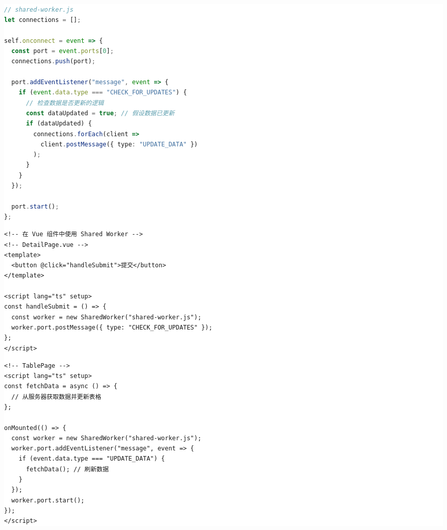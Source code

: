 ```ts
// shared-worker.js
let connections = [];

self.onconnect = event => {
  const port = event.ports[0];
  connections.push(port);

  port.addEventListener("message", event => {
    if (event.data.type === "CHECK_FOR_UPDATES") {
      // 检查数据是否更新的逻辑
      const dataUpdated = true; // 假设数据已更新
      if (dataUpdated) {
        connections.forEach(client =>
          client.postMessage({ type: "UPDATE_DATA" })
        );
      }
    }
  });

  port.start();
};
```

```vue
<!-- 在 Vue 组件中使用 Shared Worker -->
<!-- DetailPage.vue -->
<template>
  <button @click="handleSubmit">提交</button>
</template>

<script lang="ts" setup>
const handleSubmit = () => {
  const worker = new SharedWorker("shared-worker.js");
  worker.port.postMessage({ type: "CHECK_FOR_UPDATES" });
};
</script>
```

```vue
<!-- TablePage -->
<script lang="ts" setup>
const fetchData = async () => {
  // 从服务器获取数据并更新表格
};

onMounted(() => {
  const worker = new SharedWorker("shared-worker.js");
  worker.port.addEventListener("message", event => {
    if (event.data.type === "UPDATE_DATA") {
      fetchData(); // 刷新数据
    }
  });
  worker.port.start();
});
</script>
```

